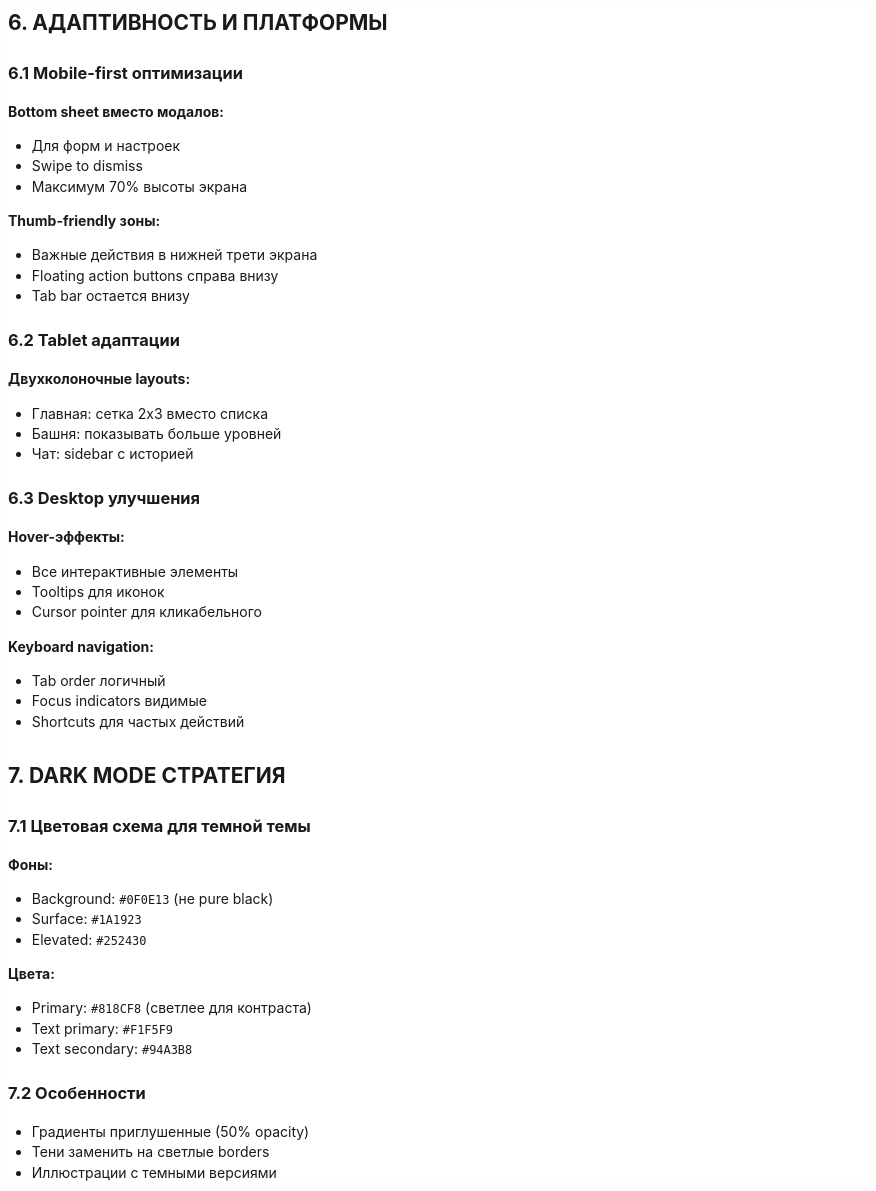 ## 6. АДАПТИВНОСТЬ И ПЛАТФОРМЫ

### 6.1 Mobile-first оптимизации

**Bottom sheet вместо модалов:**
- Для форм и настроек
- Swipe to dismiss
- Максимум 70% высоты экрана

**Thumb-friendly зоны:**
- Важные действия в нижней трети экрана
- Floating action buttons справа внизу
- Tab bar остается внизу

### 6.2 Tablet адаптации

**Двухколоночные layouts:**
- Главная: сетка 2x3 вместо списка
- Башня: показывать больше уровней
- Чат: sidebar с историей

### 6.3 Desktop улучшения

**Hover-эффекты:**
- Все интерактивные элементы
- Tooltips для иконок
- Cursor pointer для кликабельного

**Keyboard navigation:**
- Tab order логичный
- Focus indicators видимые
- Shortcuts для частых действий

## 7. DARK MODE СТРАТЕГИЯ

### 7.1 Цветовая схема для темной темы

**Фоны:**
- Background: `#0F0E13` (не pure black)
- Surface: `#1A1923`
- Elevated: `#252430`

**Цвета:**
- Primary: `#818CF8` (светлее для контраста)
- Text primary: `#F1F5F9`
- Text secondary: `#94A3B8`

### 7.2 Особенности

- Градиенты приглушенные (50% opacity)
- Тени заменить на светлые borders
- Иллюстрации с темными версиями

